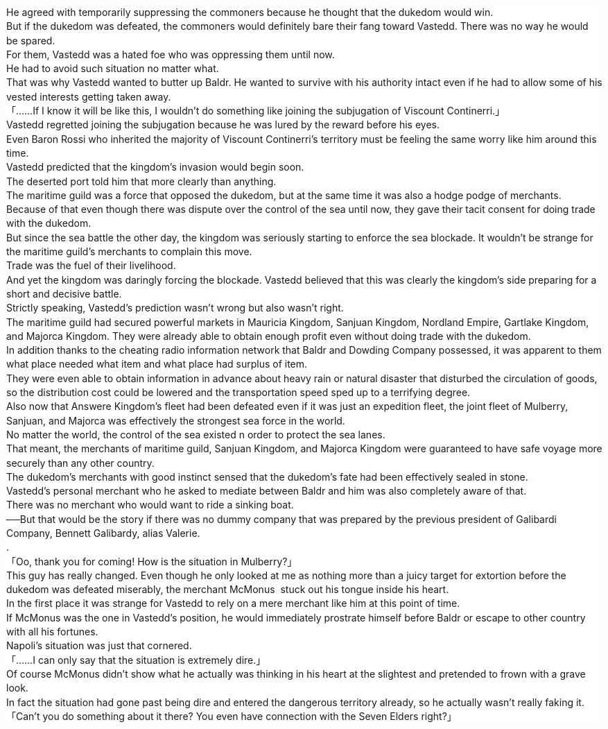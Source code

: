 He agreed with temporarily suppressing the commoners because he thought that the dukedom would win.<br/>
But if the dukedom was defeated, the commoners would definitely bare their fang toward Vastedd. There was no way he would be spared.<br/>
For them, Vastedd was a hated foe who was oppressing them until now.<br/>
He had to avoid such situation no matter what.<br/>
That was why Vastedd wanted to butter up Baldr. He wanted to survive with his authority intact even if he had to allow some of his vested interests getting taken away.<br/>
「……If I know it will be like this, I wouldn’t do something like joining the subjugation of Viscount Continerri.」<br/>
Vastedd regretted joining the subjugation because he was lured by the reward before his eyes.<br/>
Even Baron Rossi who inherited the majority of Viscount Continerri’s territory must be feeling the same worry like him around this time.<br/>
Vastedd predicted that the kingdom’s invasion would begin soon.<br/>
The deserted port told him that more clearly than anything.<br/>
The maritime guild was a force that opposed the dukedom, but at the same time it was also a hodge podge of merchants.<br/>
Because of that even though there was dispute over the control of the sea until now, they gave their tacit consent for doing trade with the dukedom.<br/>
But since the sea battle the other day, the kingdom was seriously starting to enforce the sea blockade. It wouldn’t be strange for the maritime guild’s merchants to complain this move.<br/>
Trade was the fuel of their livelihood.<br/>
And yet the kingdom was daringly forcing the blockade. Vastedd believed that this was clearly the kingdom’s side preparing for a short and decisive battle.<br/>
Strictly speaking, Vastedd’s prediction wasn’t wrong but also wasn’t right.<br/>
The maritime guild had secured powerful markets in Mauricia Kingdom, Sanjuan Kingdom, Nordland Empire, Gartlake Kingdom, and Majorca Kingdom. They were already able to obtain enough profit even without doing trade with the dukedom.<br/>
In addition thanks to the cheating radio information network that Baldr and Dowding Company possessed, it was apparent to them what place needed what item and what place had surplus of item.<br/>
They were even able to obtain information in advance about heavy rain or natural disaster that disturbed the circulation of goods, so the distribution cost could be lowered and the transportation speed sped up to a terrifying degree.<br/>
Also now that Answere Kingdom’s fleet had been defeated even if it was just an expedition fleet, the joint fleet of Mulberry, Sanjuan, and Majorca was effectively the strongest sea force in the world.<br/>
No matter the world, the control of the sea existed n order to protect the sea lanes.<br/>
That meant, the merchants of maritime guild, Sanjuan Kingdom, and Majorca Kingdom were guaranteed to have safe voyage more securely than any other country.<br/>
The dukedom’s merchants with good instinct sensed that the dukedom’s fate had been effectively sealed in stone.<br/>
Vastedd’s personal merchant who he asked to mediate between Baldr and him was also completely aware of that.<br/>
There was no merchant who would want to ride a sinking boat.<br/>
──But that would be the story if there was no dummy company that was prepared by the previous president of Galibardi Company, Bennett Galibardy, alias Valerie.<br/>
.<br/>
「Oo, thank you for coming! How is the situation in Mulberry?」<br/>
This guy has really changed. Even though he only looked at me as nothing more than a juicy target for extortion before the dukedom was defeated miserably, the merchant McMonus  stuck out his tongue inside his heart.<br/>
In the first place it was strange for Vastedd to rely on a mere merchant like him at this point of time.<br/>
If McMonus was the one in Vastedd’s position, he would immediately prostrate himself before Baldr or escape to other country with all his fortunes.<br/>
Napoli’s situation was just that cornered.<br/>
「……I can only say that the situation is extremely dire.」<br/>
Of course McMonus didn’t show what he actually was thinking in his heart at the slightest and pretended to frown with a grave look.<br/>
In fact the situation had gone past being dire and entered the dangerous territory already, so he actually wasn’t really faking it.<br/>
「Can’t you do something about it there? You even have connection with the Seven Elders right?」<br/>